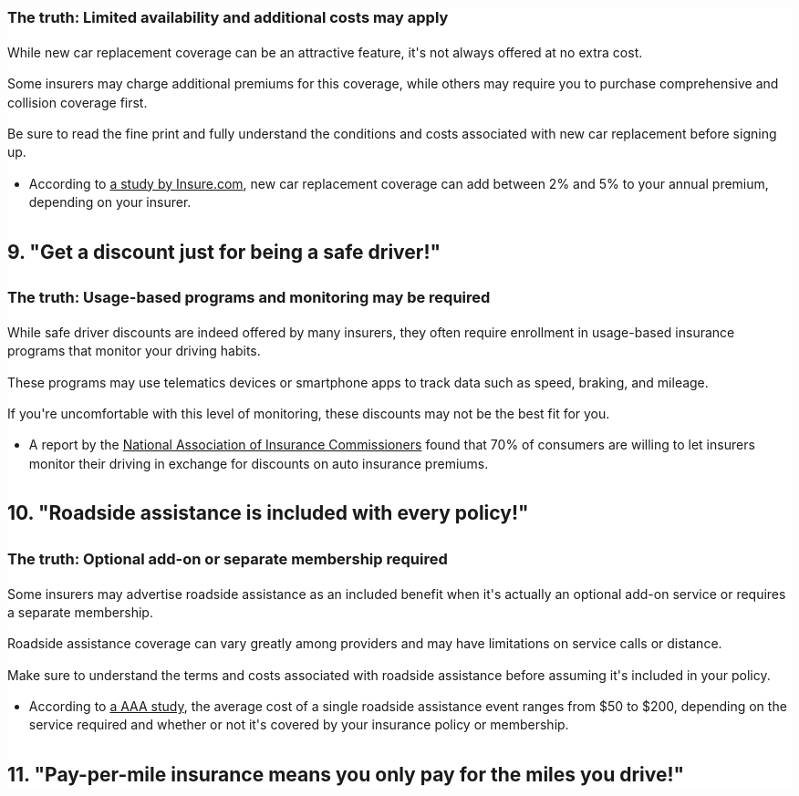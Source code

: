 ### The truth: Limited availability and additional costs may apply

While new car replacement coverage can be an attractive feature, it's not always offered at no extra cost. 

Some insurers may charge additional premiums for this coverage, while others may require you to purchase comprehensive and collision coverage first. 

Be sure to read the fine print and fully understand the conditions and costs associated with new car replacement before signing up.

-   According to [a study by Insure.com](https://www.insure.com/car-insurance/new-car-replacement.html), new car replacement coverage can add between 2% and 5% to your annual premium, depending on your insurer.

## 9. "Get a discount just for being a safe driver!"

### The truth: Usage-based programs and monitoring may be required

While safe driver discounts are indeed offered by many insurers, they often require enrollment in usage-based insurance programs that monitor your driving habits. 

These programs may use telematics devices or smartphone apps to track data such as speed, braking, and mileage. 

If you're uncomfortable with this level of monitoring, these discounts may not be the best fit for you.

-   A report by the [National Association of Insurance Commissioners](https://content.naic.org/sites/default/files/inline-files/UBI%20Consumer%20Shopping%20Tool.pdf) found that 70% of consumers are willing to let insurers monitor their driving in exchange for discounts on auto insurance premiums.

## 10. "Roadside assistance is included with every policy!"

### The truth: Optional add-on or separate membership required

Some insurers may advertise roadside assistance as an included benefit when it's actually an optional add-on service or requires a separate membership. 

Roadside assistance coverage can vary greatly among providers and may have limitations on service calls or distance. 

Make sure to understand the terms and costs associated with roadside assistance before assuming it's included in your policy.

-   According to [a AAA study](https://newsroom.aaa.com/auto/your-driving-costs/), the average cost of a single roadside assistance event ranges from \$50 to \$200, depending on the service required and whether or not it's covered by your insurance policy or membership.

## 11. "Pay-per-mile insurance means you only pay for the miles you drive!"
